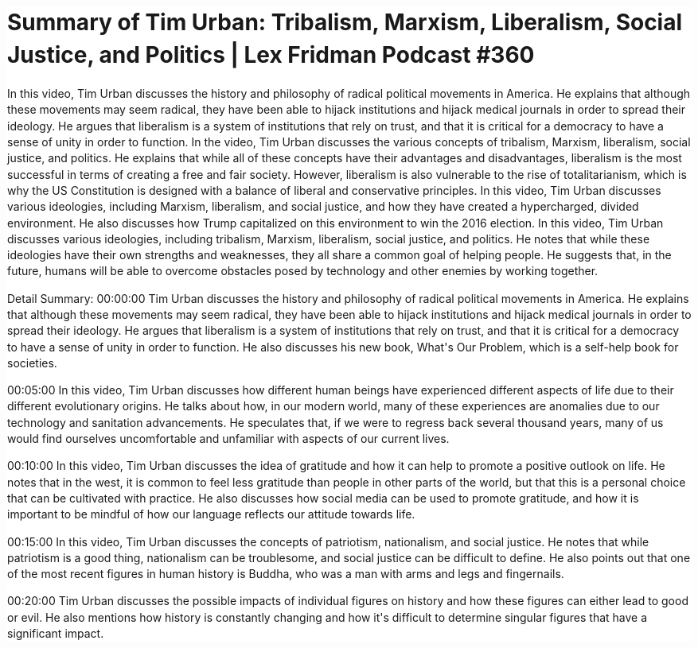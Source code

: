 # Summary of Tim Urban: Tribalism, Marxism, Liberalism, Social Justice, and Politics | Lex Fridman Podcast #360

In this video, Tim Urban discusses the history and philosophy of radical political movements in America. He explains that although these movements may seem radical, they have been able to hijack institutions and hijack medical journals in order to spread their ideology. He argues that liberalism is a system of institutions that rely on trust, and that it is critical for a democracy to have a sense of unity in order to function.
In the video, Tim Urban discusses the various concepts of tribalism, Marxism, liberalism, social justice, and politics. He explains that while all of these concepts have their advantages and disadvantages, liberalism is the most successful in terms of creating a free and fair society. However, liberalism is also vulnerable to the rise of totalitarianism, which is why the US Constitution is designed with a balance of liberal and conservative principles.
In this video, Tim Urban discusses various ideologies, including Marxism, liberalism, and social justice, and how they have created a hypercharged, divided environment. He also discusses how Trump capitalized on this environment to win the 2016 election.
In this video, Tim Urban discusses various ideologies, including tribalism, Marxism, liberalism, social justice, and politics. He notes that while these ideologies have their own strengths and weaknesses, they all share a common goal of helping people. He suggests that, in the future, humans will be able to overcome obstacles posed by technology and other enemies by working together.

Detail Summary: 
00:00:00
Tim Urban discusses the history and philosophy of radical political movements in America. He explains that although these movements may seem radical, they have been able to hijack institutions and hijack medical journals in order to spread their ideology. He argues that liberalism is a system of institutions that rely on trust, and that it is critical for a democracy to have a sense of unity in order to function. He also discusses his new book, What's Our Problem, which is a self-help book for societies.

00:05:00
In this video, Tim Urban discusses how different human beings have experienced different aspects of life due to their different evolutionary origins. He talks about how, in our modern world, many of these experiences are anomalies due to our technology and sanitation advancements. He speculates that, if we were to regress back several thousand years, many of us would find ourselves uncomfortable and unfamiliar with aspects of our current lives.

00:10:00
In this video, Tim Urban discusses the idea of gratitude and how it can help to promote a positive outlook on life. He notes that in the west, it is common to feel less gratitude than people in other parts of the world, but that this is a personal choice that can be cultivated with practice. He also discusses how social media can be used to promote gratitude, and how it is important to be mindful of how our language reflects our attitude towards life.

00:15:00
In this video, Tim Urban discusses the concepts of patriotism, nationalism, and social justice. He notes that while patriotism is a good thing, nationalism can be troublesome, and social justice can be difficult to define. He also points out that one of the most recent figures in human history is Buddha, who was a man with arms and legs and fingernails.

00:20:00
Tim Urban discusses the possible impacts of individual figures on history and how these figures can either lead to good or evil. He also mentions how history is constantly changing and how it's difficult to determine singular figures that have a significant impact.
